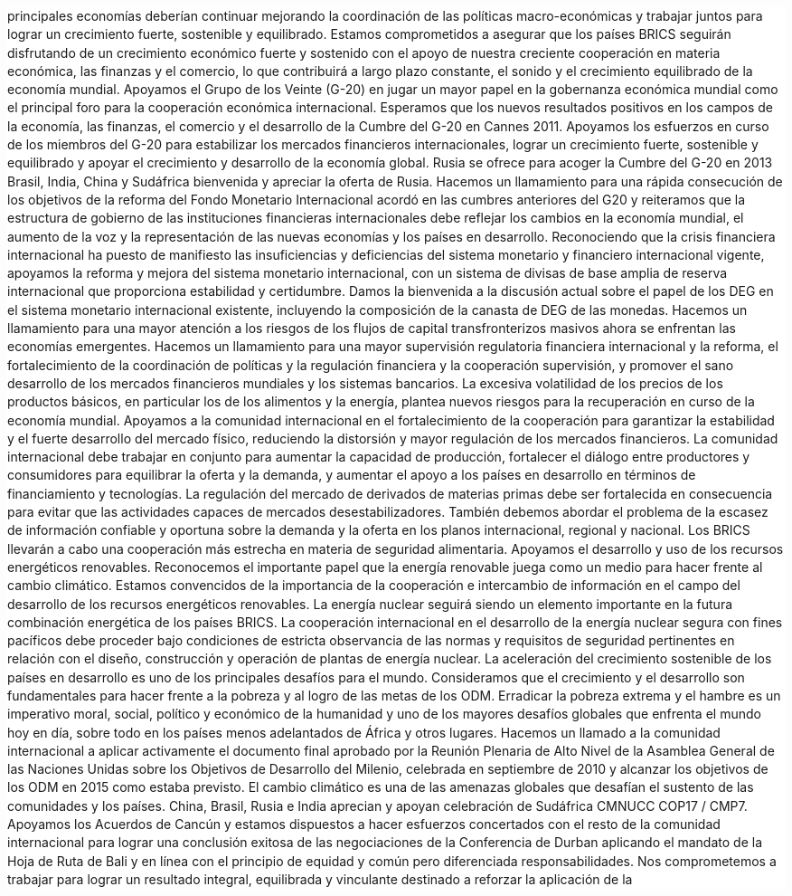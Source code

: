 principales economías deberían continuar mejorando la coordinación de las políticas macro-económicas y trabajar juntos para lograr un crecimiento fuerte, sostenible y equilibrado. Estamos comprometidos a asegurar que los países BRICS seguirán disfrutando de un crecimiento económico fuerte y sostenido con el apoyo de nuestra creciente cooperación en materia económica, las finanzas y el comercio, lo que contribuirá a largo plazo constante, el sonido y el crecimiento equilibrado de la economía mundial. Apoyamos el Grupo de los Veinte (G-20) en jugar un mayor papel en la gobernanza económica mundial como el principal foro para la cooperación económica internacional. Esperamos que los nuevos resultados positivos en los campos de la economía, las finanzas, el comercio y el desarrollo de la Cumbre del G-20 en Cannes 2011. Apoyamos los esfuerzos en curso de los miembros del G-20 para estabilizar los mercados financieros internacionales, lograr un crecimiento fuerte, sostenible y equilibrado y apoyar el crecimiento y desarrollo de la economía global. Rusia se ofrece para acoger la Cumbre del G-20 en 2013 Brasil, India, China y Sudáfrica bienvenida y apreciar la oferta de Rusia. Hacemos un llamamiento para una rápida consecución de los objetivos de la reforma del Fondo Monetario Internacional acordó en las cumbres anteriores del G20 y reiteramos que la estructura de gobierno de las instituciones financieras internacionales debe reflejar los cambios en la economía mundial, el aumento de la voz y la representación de las nuevas economías y los países en desarrollo. Reconociendo que la crisis financiera internacional ha puesto de manifiesto las insuficiencias y deficiencias del sistema monetario y financiero internacional vigente, apoyamos la reforma y mejora del sistema monetario internacional, con un sistema de divisas de base amplia de reserva internacional que proporciona estabilidad y certidumbre. Damos la bienvenida a la discusión actual sobre el papel de los DEG en el sistema monetario internacional existente, incluyendo la composición de la canasta de DEG de las monedas. Hacemos un llamamiento para una mayor atención a los riesgos de los flujos de capital transfronterizos masivos ahora se enfrentan las economías emergentes. Hacemos un llamamiento para una mayor supervisión regulatoria financiera internacional y la reforma, el fortalecimiento de la coordinación de políticas y la regulación financiera y la cooperación supervisión, y promover el sano desarrollo de los mercados financieros mundiales y los sistemas bancarios. La excesiva volatilidad de los precios de los productos básicos, en particular los de los alimentos y la energía, plantea nuevos riesgos para la recuperación en curso de la economía mundial. Apoyamos a la comunidad internacional en el fortalecimiento de la cooperación para garantizar la estabilidad y el fuerte desarrollo del mercado físico, reduciendo la distorsión y mayor regulación de los mercados financieros. La comunidad internacional debe trabajar en conjunto para aumentar la capacidad de producción, fortalecer el diálogo entre productores y consumidores para equilibrar la oferta y la demanda, y aumentar el apoyo a los países en desarrollo en términos de financiamiento y tecnologías. La regulación del mercado de derivados de materias primas debe ser fortalecida en consecuencia para evitar que las actividades capaces de mercados desestabilizadores. También debemos abordar el problema de la escasez de información confiable y oportuna sobre la demanda y la oferta en los planos internacional, regional y nacional. Los BRICS llevarán a cabo una cooperación más estrecha en materia de seguridad alimentaria. Apoyamos el desarrollo y uso de los recursos energéticos renovables. Reconocemos el importante papel que la energía renovable juega como un medio para hacer frente al cambio climático. Estamos convencidos de la importancia de la cooperación e intercambio de información en el campo del desarrollo de los recursos energéticos renovables. La energía nuclear seguirá siendo un elemento importante en la futura combinación energética de los países BRICS. La cooperación internacional en el desarrollo de la energía nuclear segura con fines pacíficos debe proceder bajo condiciones de estricta observancia de las normas y requisitos de seguridad pertinentes en relación con el diseño, construcción y operación de plantas de energía nuclear. La aceleración del crecimiento sostenible de los países en desarrollo es uno de los principales desafíos para el mundo. Consideramos que el crecimiento y el desarrollo son fundamentales para hacer frente a la pobreza y al logro de las metas de los ODM. Erradicar la pobreza extrema y el hambre es un imperativo moral, social, político y económico de la humanidad y uno de los mayores desafíos globales que enfrenta el mundo hoy en día, sobre todo en los países menos adelantados de África y otros lugares. Hacemos un llamado a la comunidad internacional a aplicar activamente el documento final aprobado por la Reunión Plenaria de Alto Nivel de la Asamblea General de las Naciones Unidas sobre los Objetivos de Desarrollo del Milenio, celebrada en septiembre de 2010 y alcanzar los objetivos de los ODM en 2015 como estaba previsto. El cambio climático es una de las amenazas globales que desafían el sustento de las comunidades y los países. China, Brasil, Rusia e India aprecian y apoyan celebración de Sudáfrica CMNUCC COP17 / CMP7. Apoyamos los Acuerdos de Cancún y estamos dispuestos a hacer esfuerzos concertados con el resto de la comunidad internacional para lograr una conclusión exitosa de las negociaciones de la Conferencia de Durban aplicando el mandato de la Hoja de Ruta de Bali y en línea con el principio de equidad y común pero diferenciada responsabilidades. Nos comprometemos a trabajar para lograr un resultado integral, equilibrada y vinculante destinado a reforzar la aplicación de la